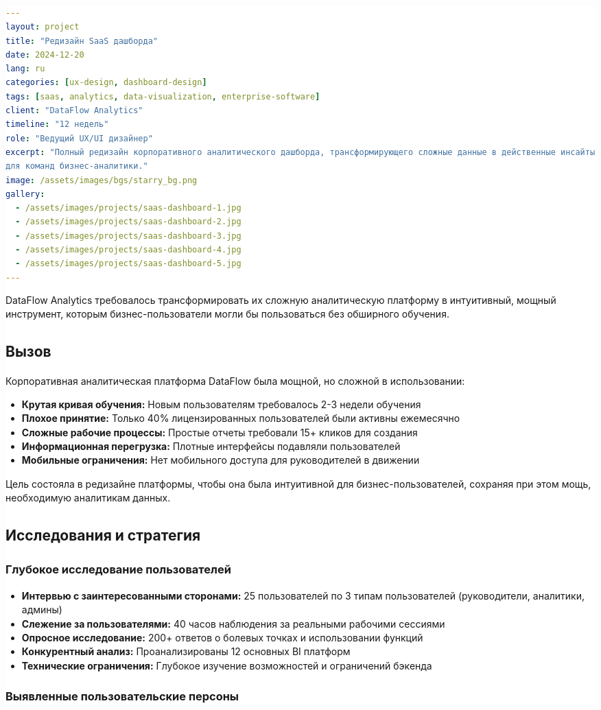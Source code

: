 ```yaml
---
layout: project
title: "Редизайн SaaS дашборда"
date: 2024-12-20
lang: ru
categories: [ux-design, dashboard-design]
tags: [saas, analytics, data-visualization, enterprise-software]
client: "DataFlow Analytics"
timeline: "12 недель"
role: "Ведущий UX/UI дизайнер"
excerpt: "Полный редизайн корпоративного аналитического дашборда, трансформирующего сложные данные в действенные инсайты для команд бизнес-аналитики."
image: /assets/images/bgs/starry_bg.png
gallery:
  - /assets/images/projects/saas-dashboard-1.jpg
  - /assets/images/projects/saas-dashboard-2.jpg
  - /assets/images/projects/saas-dashboard-3.jpg
  - /assets/images/projects/saas-dashboard-4.jpg
  - /assets/images/projects/saas-dashboard-5.jpg
---
```


DataFlow Analytics требовалось трансформировать их сложную аналитическую платформу в интуитивный, мощный инструмент, которым бизнес-пользователи могли бы пользоваться без обширного обучения.

## Вызов

Корпоративная аналитическая платформа DataFlow была мощной, но сложной в использовании:

- **Крутая кривая обучения:** Новым пользователям требовалось 2-3 недели обучения
- **Плохое принятие:** Только 40% лицензированных пользователей были активны ежемесячно
- **Сложные рабочие процессы:** Простые отчеты требовали 15+ кликов для создания
- **Информационная перегрузка:** Плотные интерфейсы подавляли пользователей
- **Мобильные ограничения:** Нет мобильного доступа для руководителей в движении

Цель состояла в редизайне платформы, чтобы она была интуитивной для бизнес-пользователей, сохраняя при этом мощь, необходимую аналитикам данных.

## Исследования и стратегия

### Глубокое исследование пользователей

- **Интервью с заинтересованными сторонами:** 25 пользователей по 3 типам пользователей (руководители, аналитики, админы)
- **Слежение за пользователями:** 40 часов наблюдения за реальными рабочими сессиями
- **Опросное исследование:** 200+ ответов о болевых точках и использовании функций
- **Конкурентный анализ:** Проанализированы 12 основных BI платформ
- **Технические ограничения:** Глубокое изучение возможностей и ограничений бэкенда

### Выявленные пользовательские персоны
